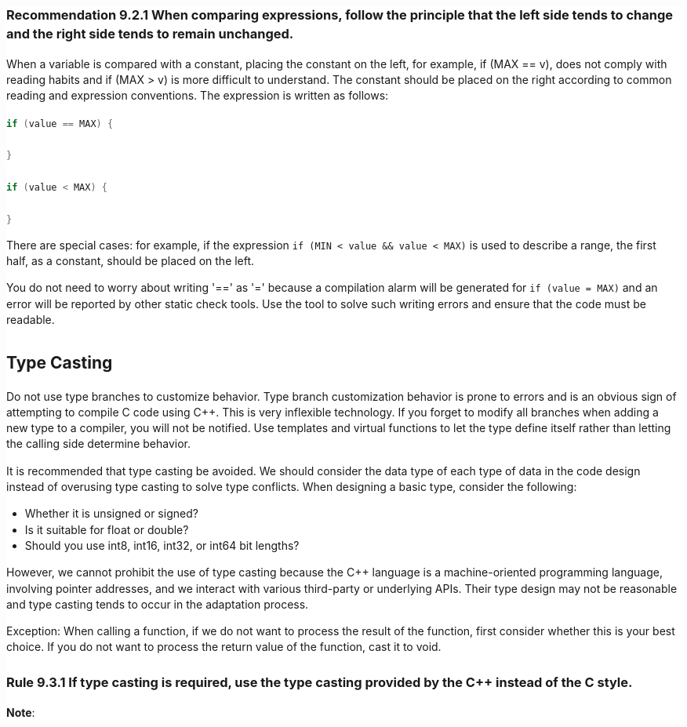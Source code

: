 ### <a name="a9-2-1"></a>Recommendation 9.2.1 When comparing expressions, follow the principle that the left side tends to change and the right side tends to remain unchanged.
When a variable is compared with a constant, placing the constant on the left, for example, if (MAX == v), does not comply with reading habits and if (MAX > v) is more difficult to understand.
The constant should be placed on the right according to common reading and expression conventions. The expression is written as follows:
```cpp
if (value == MAX) {
  
}

if (value < MAX) {
  
}
```
There are special cases: for example, if the expression `if (MIN < value && value < MAX)` is used to describe a range, the first half, as a constant, should be placed on the left.

You do not need to worry about writing '==' as '=' because a compilation alarm will be generated for `if (value = MAX)` and an error will be reported by other static check tools. Use the tool to solve such writing errors and ensure that the code must be readable.


## <a name="c9-3"></a>Type Casting

Do not use type branches to customize behavior. Type branch customization behavior is prone to errors and is an obvious sign of attempting to compile C code using C++. This is very inflexible technology. If you forget to modify all branches when adding a new type to a compiler, you will not be notified. Use templates and virtual functions to let the type define itself rather than letting the calling side determine behavior.

It is recommended that type casting be avoided. We should consider the data type of each type of data in the code design instead of overusing type casting to solve type conflicts. When designing a basic type, consider the following:
- Whether it is unsigned or signed?
- Is it suitable for float or double?
- Should you use int8, int16, int32, or int64 bit lengths?

However, we cannot prohibit the use of type casting because the C++ language is a machine-oriented programming language, involving pointer addresses, and we interact with various third-party or underlying APIs. Their type design may not be reasonable and type casting tends to occur in the adaptation process.

Exception: When calling a function, if we do not want to process the result of the function, first consider whether this is your best choice. If you do not want to process the return value of the function, cast it to void.

### <a name="r9-3-1"></a>Rule 9.3.1 If type casting is required, use the type casting provided by the C++ instead of the C style.

**Note**:
